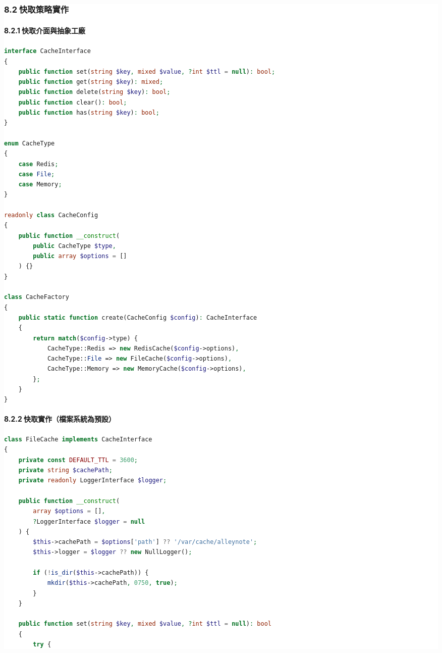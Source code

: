 ### 8.2 快取策略實作

#### 8.2.1 快取介面與抽象工廠
```php
interface CacheInterface
{
    public function set(string $key, mixed $value, ?int $ttl = null): bool;
    public function get(string $key): mixed;
    public function delete(string $key): bool;
    public function clear(): bool;
    public function has(string $key): bool;
}

enum CacheType
{
    case Redis;
    case File;
    case Memory;
}

readonly class CacheConfig
{
    public function __construct(
        public CacheType $type,
        public array $options = []
    ) {}
}

class CacheFactory
{
    public static function create(CacheConfig $config): CacheInterface
    {
        return match($config->type) {
            CacheType::Redis => new RedisCache($config->options),
            CacheType::File => new FileCache($config->options),
            CacheType::Memory => new MemoryCache($config->options),
        };
    }
}
```

#### 8.2.2 快取實作（檔案系統為預設）
```php
class FileCache implements CacheInterface
{
    private const DEFAULT_TTL = 3600;
    private string $cachePath;
    private readonly LoggerInterface $logger;

    public function __construct(
        array $options = [],
        ?LoggerInterface $logger = null
    ) {
        $this->cachePath = $options['path'] ?? '/var/cache/alleynote';
        $this->logger = $logger ?? new NullLogger();
        
        if (!is_dir($this->cachePath)) {
            mkdir($this->cachePath, 0750, true);
        }
    }

    public function set(string $key, mixed $value, ?int $ttl = null): bool
    {
        try {
```